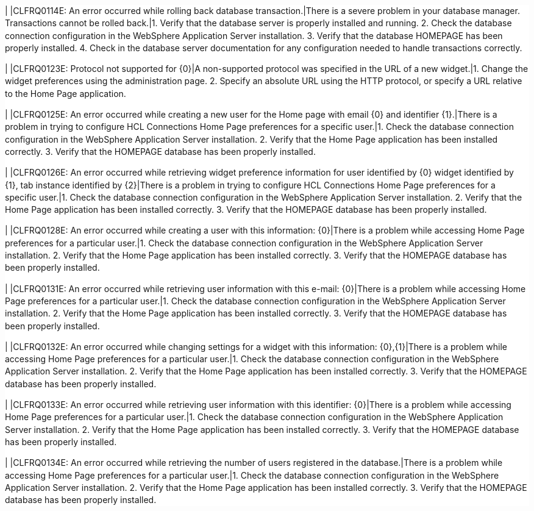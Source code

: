 |
|CLFRQ0114E: An error occurred while rolling back database transaction.|There is a severe problem in your database manager. Transactions cannot be rolled back.|1.  Verify that the database server is properly installed and running.
2.  Check the database connection configuration in the WebSphere Application Server installation.
3.  Verify that the database HOMEPAGE has been properly installed.
4.  Check in the database server documentation for any configuration needed to handle transactions correctly.

|
|CLFRQ0123E: Protocol not supported for \{0\}|A non-supported protocol was specified in the URL of a new widget.|1.  Change the widget preferences using the administration page.
2.  Specify an absolute URL using the HTTP protocol, or specify a URL relative to the Home Page application.

|
|CLFRQ0125E: An error occurred while creating a new user for the Home page with email \{0\} and identifier \{1\}.|There is a problem in trying to configure HCL Connections Home Page preferences for a specific user.|1.  Check the database connection configuration in the WebSphere Application Server installation.
2.  Verify that the Home Page application has been installed correctly.
3.  Verify that the HOMEPAGE database has been properly installed.

|
|CLFRQ0126E: An error occurred while retrieving widget preference information for user identified by \{0\} widget identified by \{1\}, tab instance identified by \{2\}|There is a problem in trying to configure HCL Connections Home Page preferences for a specific user.|1.  Check the database connection configuration in the WebSphere Application Server installation.
2.  Verify that the Home Page application has been installed correctly.
3.  Verify that the HOMEPAGE database has been properly installed.

|
|CLFRQ0128E: An error occurred while creating a user with this information: \{0\}|There is a problem while accessing Home Page preferences for a particular user.|1.  Check the database connection configuration in the WebSphere Application Server installation.
2.  Verify that the Home Page application has been installed correctly.
3.  Verify that the HOMEPAGE database has been properly installed.

|
|CLFRQ0131E: An error occurred while retrieving user information with this e-mail: \{0\}|There is a problem while accessing Home Page preferences for a particular user.|1.  Check the database connection configuration in the WebSphere Application Server installation.
2.  Verify that the Home Page application has been installed correctly.
3.  Verify that the HOMEPAGE database has been properly installed.

|
|CLFRQ0132E: An error occurred while changing settings for a widget with this information: \{0\},\{1\}|There is a problem while accessing Home Page preferences for a particular user.|1.  Check the database connection configuration in the WebSphere Application Server installation.
2.  Verify that the Home Page application has been installed correctly.
3.  Verify that the HOMEPAGE database has been properly installed.

|
|CLFRQ0133E: An error occurred while retrieving user information with this identifier: \{0\}|There is a problem while accessing Home Page preferences for a particular user.|1.  Check the database connection configuration in the WebSphere Application Server installation.
2.  Verify that the Home Page application has been installed correctly.
3.  Verify that the HOMEPAGE database has been properly installed.

|
|CLFRQ0134E: An error occurred while retrieving the number of users registered in the database.|There is a problem while accessing Home Page preferences for a particular user.|1.  Check the database connection configuration in the WebSphere Application Server installation.
2.  Verify that the Home Page application has been installed correctly.
3.  Verify that the HOMEPAGE database has been properly installed.
